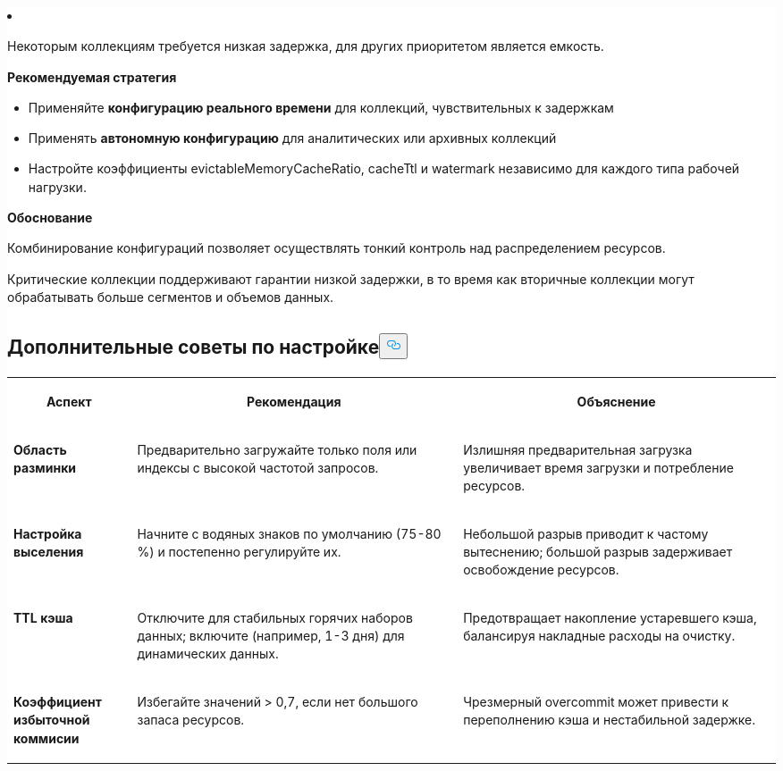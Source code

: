 <li><p>Некоторым коллекциям требуется низкая задержка, для других приоритетом является емкость.</p></li>
</ul>
<p><strong>Рекомендуемая стратегия</strong></p>
<ul>
<li><p>Применяйте <strong>конфигурацию реального времени</strong> для коллекций, чувствительных к задержкам</p></li>
<li><p>Применять <strong>автономную конфигурацию</strong> для аналитических или архивных коллекций</p></li>
<li><p>Настройте коэффициенты evictableMemoryCacheRatio, cacheTtl и watermark независимо для каждого типа рабочей нагрузки.</p></li>
</ul>
<p><strong>Обоснование</strong></p>
<p>Комбинирование конфигураций позволяет осуществлять тонкий контроль над распределением ресурсов.</p>
<p>Критические коллекции поддерживают гарантии низкой задержки, в то время как вторичные коллекции могут обрабатывать больше сегментов и объемов данных.</p>
<h2 id="Additional-tuning-tips" class="common-anchor-header">Дополнительные советы по настройке<button data-href="#Additional-tuning-tips" class="anchor-icon" translate="no">
      <svg translate="no"
        aria-hidden="true"
        focusable="false"
        height="20"
        version="1.1"
        viewBox="0 0 16 16"
        width="16"
      >
        <path
          fill="#0092E4"
          fill-rule="evenodd"
          d="M4 9h1v1H4c-1.5 0-3-1.69-3-3.5S2.55 3 4 3h4c1.45 0 3 1.69 3 3.5 0 1.41-.91 2.72-2 3.25V8.59c.58-.45 1-1.27 1-2.09C10 5.22 8.98 4 8 4H4c-.98 0-2 1.22-2 2.5S3 9 4 9zm9-3h-1v1h1c1 0 2 1.22 2 2.5S13.98 12 13 12H9c-.98 0-2-1.22-2-2.5 0-.83.42-1.64 1-2.09V6.25c-1.09.53-2 1.84-2 3.25C6 11.31 7.55 13 9 13h4c1.45 0 3-1.69 3-3.5S14.5 6 13 6z"
        ></path>
      </svg>
    </button></h2><table>
   <tr>
     <th><p>Аспект</p></th>
     <th><p>Рекомендация</p></th>
     <th><p>Объяснение</p></th>
   </tr>
   <tr>
     <td><p><strong>Область разминки</strong></p></td>
     <td><p>Предварительно загружайте только поля или индексы с высокой частотой запросов.</p></td>
     <td><p>Излишняя предварительная загрузка увеличивает время загрузки и потребление ресурсов.</p></td>
   </tr>
   <tr>
     <td><p><strong>Настройка выселения</strong></p></td>
     <td><p>Начните с водяных знаков по умолчанию (75-80 %) и постепенно регулируйте их.</p></td>
     <td><p>Небольшой разрыв приводит к частому вытеснению; большой разрыв задерживает освобождение ресурсов.</p></td>
   </tr>
   <tr>
     <td><p><strong>TTL кэша</strong></p></td>
     <td><p>Отключите для стабильных горячих наборов данных; включите (например, 1-3 дня) для динамических данных.</p></td>
     <td><p>Предотвращает накопление устаревшего кэша, балансируя накладные расходы на очистку.</p></td>
   </tr>
   <tr>
     <td><p><strong>Коэффициент избыточной коммисии</strong></p></td>
     <td><p>Избегайте значений &gt; 0,7, если нет большого запаса ресурсов.</p></td>
     <td><p>Чрезмерный overcommit может привести к переполнению кэша и нестабильной задержке.</p></td>